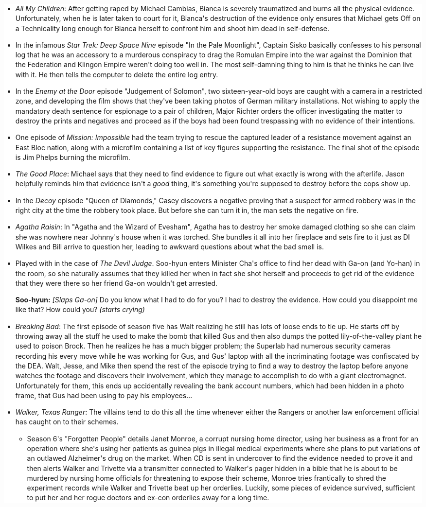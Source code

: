 -   _All My Children_: After getting raped by Michael Cambias, Bianca is severely traumatized and burns all the physical evidence. Unfortunately, when he is later taken to court for it, Bianca's destruction of the evidence only ensures that Michael gets Off on a Technicality long enough for Bianca herself to confront him and shoot him dead in self-defense.
-   In the infamous _Star Trek: Deep Space Nine_ episode "In the Pale Moonlight", Captain Sisko basically confesses to his personal log that he was an accessory to a murderous conspiracy to drag the Romulan Empire into the war against the Dominion that the Federation and Klingon Empire weren't doing too well in. The most self-damning thing to him is that he thinks he can live with it. He then tells the computer to delete the entire log entry.
-   In the _Enemy at the Door_ episode "Judgement of Solomon", two sixteen-year-old boys are caught with a camera in a restricted zone, and developing the film shows that they've been taking photos of German military installations. Not wishing to apply the mandatory death sentence for espionage to a pair of children, Major Richter orders the officer investigating the matter to destroy the prints and negatives and proceed as if the boys had been found trespassing with no evidence of their intentions.
-   One episode of _Mission: Impossible_ had the team trying to rescue the captured leader of a resistance movement against an East Bloc nation, along with a microfilm containing a list of key figures supporting the resistance. The final shot of the episode is Jim Phelps burning the microfilm.
-   _The Good Place_: Michael says that they need to find evidence to figure out what exactly is wrong with the afterlife. Jason helpfully reminds him that evidence isn't a _good_ thing, it's something you're supposed to destroy before the cops show up.
-   In the _Decoy_ episode "Queen of Diamonds," Casey discovers a negative proving that a suspect for armed robbery was in the right city at the time the robbery took place. But before she can turn it in, the man sets the negative on fire.
-   _Agatha Raisin_: In "Agatha and the Wizard of Evesham", Agatha has to destroy her smoke damaged clothing so she can claim she was nowhere near Johnny's house when it was torched. She bundles it all into her fireplace and sets fire to it just as DI Wilkes and Bill arrive to question her, leading to awkward questions about what the bad smell is.
-   Played with in the case of _The Devil Judge_. Soo-hyun enters Minister Cha's office to find her dead with Ga-on (and Yo-han) in the room, so she naturally assumes that they killed her when in fact she shot herself and proceeds to get rid of the evidence that they were there so her friend Ga-on wouldn't get arrested.
    
    **Soo-hyun:** _\[Slaps Ga-on\]_ Do you know what I had to do for you? I had to destroy the evidence. How could you disappoint me like that? How could you? _(starts crying)_
    
-   _Breaking Bad_: The first episode of season five has Walt realizing he still has lots of loose ends to tie up. He starts off by throwing away all the stuff he used to make the bomb that killed Gus and then also dumps the potted lily-of-the-valley plant he used to poison Brock. Then he realizes he has a much bigger problem; the Superlab had numerous security cameras recording his every move while he was working for Gus, and Gus' laptop with all the incriminating footage was confiscated by the DEA. Walt, Jesse, and Mike then spend the rest of the episode trying to find a way to destroy the laptop before anyone watches the footage and discovers their involvement, which they manage to accomplish to do with a giant electromagnet. Unfortunately for them, this ends up accidentally revealing the bank account numbers, which had been hidden in a photo frame, that Gus had been using to pay his employees...
-   _Walker, Texas Ranger_: The villains tend to do this all the time whenever either the Rangers or another law enforcement official has caught on to their schemes.
    -   Season 6's "Forgotten People" details Janet Monroe, a corrupt nursing home director, using her business as a front for an operation where she's using her patients as guinea pigs in illegal medical experiments where she plans to put variations of an outlawed Alzheimer's drug on the market. When CD is sent in undercover to find the evidence needed to prove it and then alerts Walker and Trivette via a transmitter connected to Walker's pager hidden in a bible that he is about to be murdered by nursing home officials for threatening to expose their scheme, Monroe tries frantically to shred the experiment records while Walker and Trivette beat up her orderlies. Luckily, some pieces of evidence survived, sufficient to put her and her rogue doctors and ex-con orderlies away for a long time.